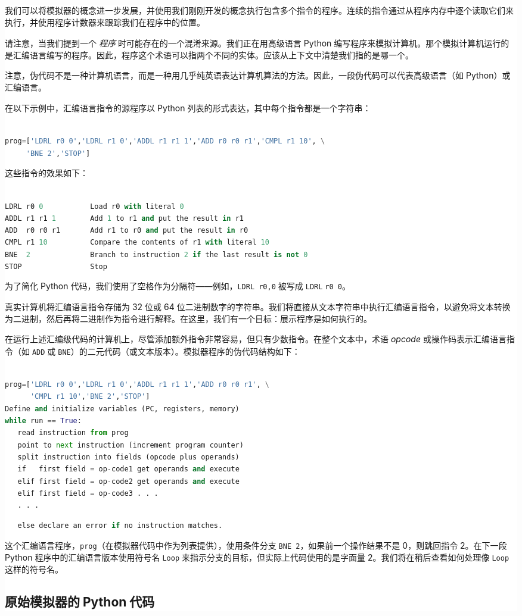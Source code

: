 我们可以将模拟器的概念进一步发展，并使用我们刚刚开发的概念执行包含多个指令的程序。连续的指令通过从程序内存中逐个读取它们来执行，并使用程序计数器来跟踪我们在程序中的位置。

请注意，当我们提到一个 *程序* 时可能存在的一个混淆来源。我们正在用高级语言 Python 编写程序来模拟计算机。那个模拟计算机运行的是汇编语言编写的程序。因此，程序这个术语可以指两个不同的实体。应该从上下文中清楚我们指的是哪一个。

注意，伪代码不是一种计算机语言，而是一种用几乎纯英语表达计算机算法的方法。因此，一段伪代码可以代表高级语言（如 Python）或汇编语言。

在以下示例中，汇编语言指令的源程序以 Python 列表的形式表达，其中每个指令都是一个字符串：

```py

prog=['LDRL r0 0','LDRL r1 0','ADDL r1 r1 1','ADD r0 r0 r1','CMPL r1 10', \
     'BNE 2','STOP']
```

这些指令的效果如下：

```py

LDRL r0 0           Load r0 with literal 0
ADDL r1 r1 1        Add 1 to r1 and put the result in r1
ADD  r0 r0 r1       Add r1 to r0 and put the result in r0
CMPL r1 10          Compare the contents of r1 with literal 10
BNE  2              Branch to instruction 2 if the last result is not 0
STOP                Stop
```

为了简化 Python 代码，我们使用了空格作为分隔符——例如，`LDRL r0,0` 被写成 `LDRL` `r0 0`。

真实计算机将汇编语言指令存储为 32 位或 64 位二进制数字的字符串。我们将直接从文本字符串中执行汇编语言指令，以避免将文本转换为二进制，然后再将二进制作为指令进行解释。在这里，我们有一个目标：展示程序是如何执行的。

在运行上述汇编级代码的计算机上，尽管添加额外指令非常容易，但只有少数指令。在整个文本中，术语 *opcode* 或操作码表示汇编语言指令（如 `ADD` 或 `BNE`）的二元代码（或文本版本）。模拟器程序的伪代码结构如下：

```py

prog=['LDRL r0 0','LDRL r1 0','ADDL r1 r1 1','ADD r0 r0 r1', \
      'CMPL r1 10','BNE 2','STOP']
Define and initialize variables (PC, registers, memory)
while run == True:
   read instruction from prog
   point to next instruction (increment program counter)
   split instruction into fields (opcode plus operands)
   if   first field = op-code1 get operands and execute
   elif first field = op-code2 get operands and execute
   elif first field = op-code3 . . .
   . . .
```

```py
   else declare an error if no instruction matches.
```

这个汇编语言程序，`prog`（在模拟器代码中作为列表提供），使用条件分支 `BNE 2`，如果前一个操作结果不是 0，则跳回指令 2。在下一段 Python 程序中的汇编语言版本使用符号名 `Loop` 来指示分支的目标，但实际上代码使用的是字面量 2。我们将在稍后查看如何处理像 `Loop` 这样的符号名。

## 原始模拟器的 Python 代码
